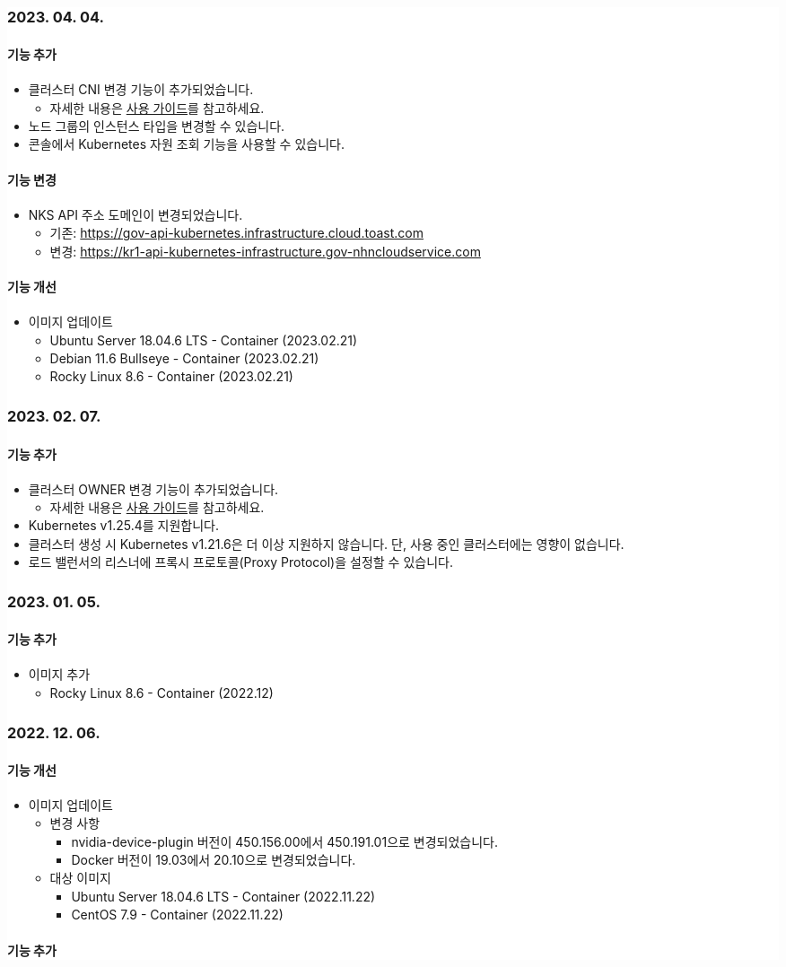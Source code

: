 ### 2023. 04. 04.

#### 기능 추가

* 클러스터 CNI 변경 기능이 추가되었습니다.
    * 자세한 내용은 [사용 가이드](/Container/NKS/ko/gov-user-guide/#cni)를 참고하세요.
* 노드 그룹의 인스턴스 타입을 변경할 수 있습니다.
* 콘솔에서 Kubernetes 자원 조회 기능을 사용할 수 있습니다.

#### 기능 변경

* NKS API 주소 도메인이 변경되었습니다.
    * 기존: https://gov-api-kubernetes.infrastructure.cloud.toast.com
    * 변경: https://kr1-api-kubernetes-infrastructure.gov-nhncloudservice.com

#### 기능 개선

* 이미지 업데이트
    * Ubuntu Server 18.04.6 LTS - Container (2023.02.21)
    * Debian 11.6 Bullseye - Container (2023.02.21)
    * Rocky Linux 8.6 - Container (2023.02.21)

### 2023. 02. 07.

#### 기능 추가

* 클러스터 OWNER 변경 기능이 추가되었습니다.
    * 자세한 내용은 [사용 가이드](/Container/NKS/ko/gov-user-guide/#owner)를 참고하세요.
* Kubernetes v1.25.4를 지원합니다.
* 클러스터 생성 시 Kubernetes v1.21.6은 더 이상 지원하지 않습니다. 단, 사용 중인 클러스터에는 영향이 없습니다.
* 로드 밸런서의 리스너에 프록시 프로토콜(Proxy Protocol)을 설정할 수 있습니다.

### 2023. 01. 05.

#### 기능 추가

* 이미지 추가
    * Rocky Linux 8.6 - Container (2022.12)

### 2022. 12. 06.

#### 기능 개선

* 이미지 업데이트
    * 변경 사항
        * nvidia-device-plugin 버전이 450.156.00에서 450.191.01으로 변경되었습니다.
        * Docker 버전이 19.03에서 20.10으로 변경되었습니다.
    * 대상 이미지
        * Ubuntu Server 18.04.6 LTS - Container (2022.11.22)
        * CentOS 7.9 - Container (2022.11.22)

#### 기능 추가
